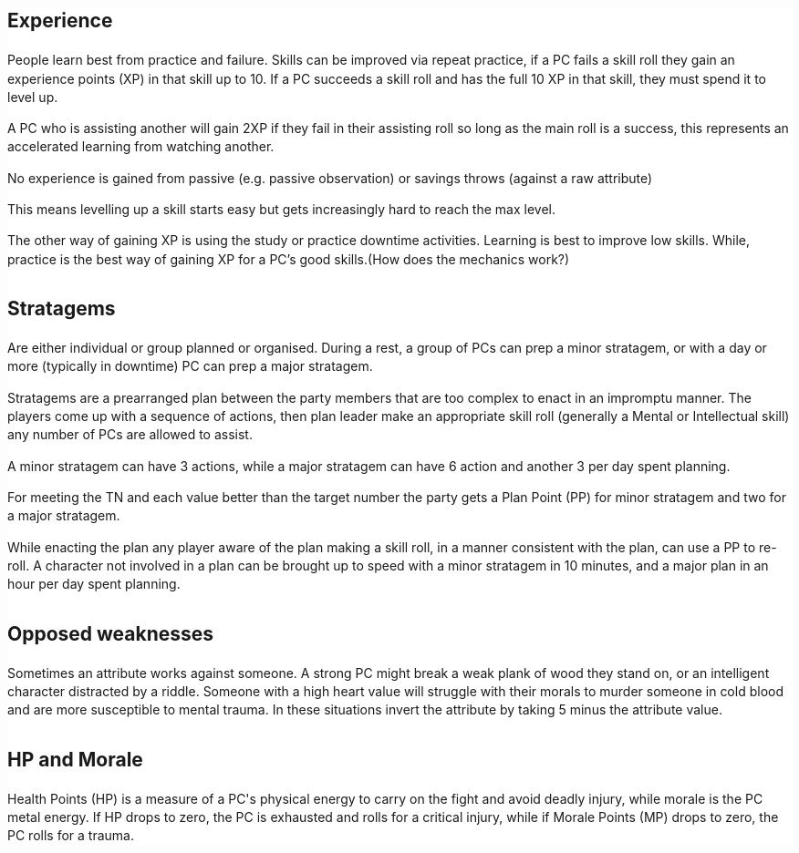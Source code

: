 ## Experience

People learn best from practice and failure. Skills can be improved via repeat practice, if a PC fails a skill roll they gain an experience points (XP) in that skill up to 10. If a PC succeeds a skill roll and has the full 10 XP in that skill, they must spend it to level up. 

A PC who is assisting another will gain 2XP if they fail in their assisting roll so long as the main roll is a success, this represents an accelerated learning from watching another.

No experience is gained from passive (e.g. passive observation) or savings throws (against a raw attribute)

This means levelling up a skill starts easy but gets increasingly hard to reach the max level.

The other way of gaining XP is using the study or practice downtime activities. Learning is best to improve low skills. While, practice is the best way of gaining XP for a PC’s good skills.(How does the mechanics work?)

## Stratagems

Are either individual or group planned or organised. During a rest, a group of PCs can prep a minor stratagem, or with a day or more (typically in downtime) PC can prep a major stratagem.

Stratagems are a prearranged plan between the party members that are too complex to enact in an impromptu manner.
The players come up with a sequence of actions, then plan leader make an appropriate skill roll (generally a Mental or Intellectual skill)
any number of PCs are allowed to assist.

A minor stratagem can have 3 actions, while a major stratagem can have 6 action and another 3 per day spent planning.

For meeting the TN and each value better than the target number the party gets a Plan Point (PP) for minor stratagem and two
for a major stratagem.

While enacting the plan any player aware of the plan making a skill roll, in a manner consistent with the plan, can use a PP to re-roll.
A character not involved in a plan can be brought up to speed with a minor stratagem in 10 minutes, and a major plan in an hour per day spent planning.

## Opposed weaknesses

Sometimes an attribute works against someone. A strong PC might break a weak plank of wood they stand on, or an intelligent character distracted by a riddle.
Someone with a high heart value will struggle with their morals to murder someone in cold blood and are more susceptible to mental trauma. In these situations invert the attribute by taking 5 minus the attribute value.

## HP and Morale

Health Points (HP) is a measure of a PC's physical energy to carry on the fight and avoid deadly injury, while morale is the PC metal energy. If HP drops to zero, the PC is exhausted and rolls for a critical injury, while if Morale Points (MP) drops to zero, the PC rolls for a trauma.
